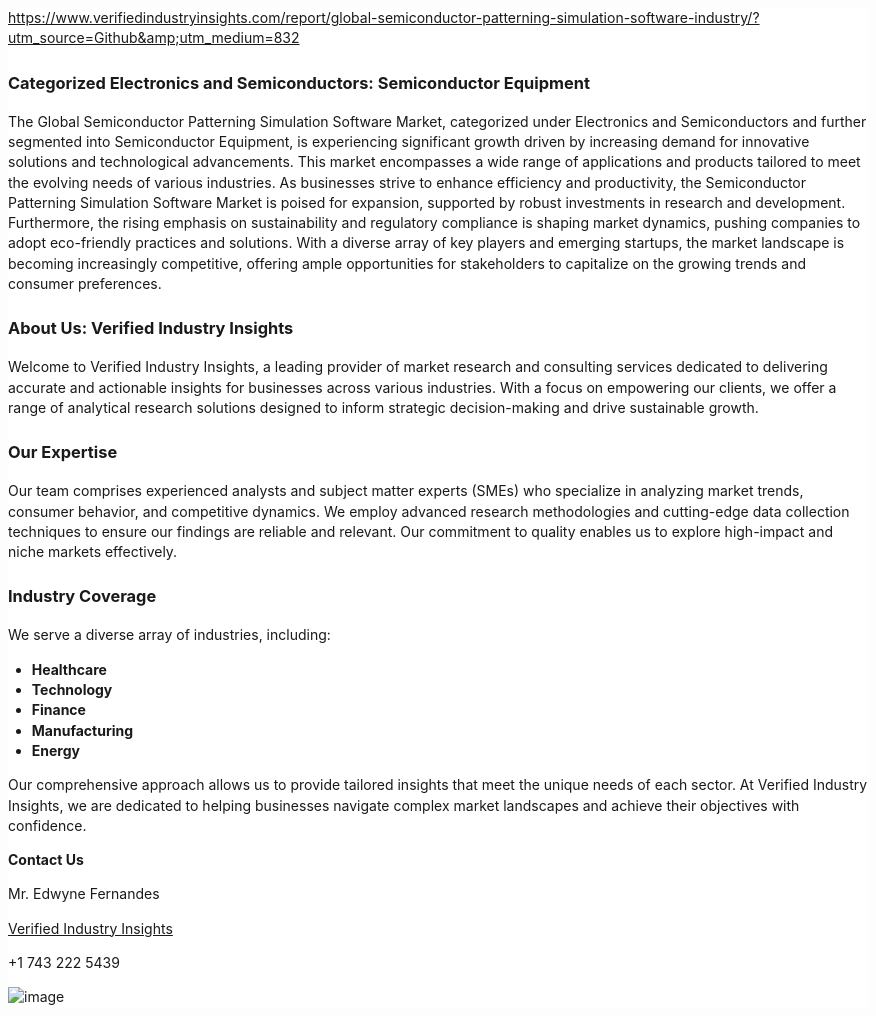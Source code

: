 </strong><a href="https://www.verifiedindustryinsights.com/report/global-semiconductor-patterning-simulation-software-industry/?utm_source=Github&amp;utm_medium=832">https://www.verifiedindustryinsights.com/report/global-semiconductor-patterning-simulation-software-industry/?utm_source=Github&amp;utm_medium=832</a>&nbsp;</p><h3>Categorized Electronics and Semiconductors: Semiconductor Equipment </h3><p>The Global Semiconductor Patterning Simulation Software Market, categorized under Electronics and Semiconductors and further segmented into Semiconductor Equipment, is experiencing significant growth driven by increasing demand for innovative solutions and technological advancements. This market encompasses a wide range of applications and products tailored to meet the evolving needs of various industries. As businesses strive to enhance efficiency and productivity, the Semiconductor Patterning Simulation Software Market is poised for expansion, supported by robust investments in research and development. Furthermore, the rising emphasis on sustainability and regulatory compliance is shaping market dynamics, pushing companies to adopt eco-friendly practices and solutions. With a diverse array of key players and emerging startups, the market landscape is becoming increasingly competitive, offering ample opportunities for stakeholders to capitalize on the growing trends and consumer preferences.</p><h3>About Us: Verified Industry Insights</h3><p>Welcome to Verified Industry Insights, a leading provider of market research and consulting services dedicated to delivering accurate and actionable insights for businesses across various industries. With a focus on empowering our clients, we offer a range of analytical research solutions designed to inform strategic decision-making and drive sustainable growth.</p><h3>Our Expertise</h3><p>Our team comprises experienced analysts and subject matter experts (SMEs) who specialize in analyzing market trends, consumer behavior, and competitive dynamics. We employ advanced research methodologies and cutting-edge data collection techniques to ensure our findings are reliable and relevant. Our commitment to quality enables us to explore high-impact and niche markets effectively.</p><h3>Industry Coverage</h3><p>We serve a diverse array of industries, including:</p><ul><li><strong>Healthcare</strong></li><li><strong>Technology</strong></li><li><strong>Finance</strong></li><li><strong>Manufacturing</strong></li><li><strong>Energy</strong></li></ul><p>Our comprehensive approach allows us to provide tailored insights that meet the unique needs of each sector. At Verified Industry Insights, we are dedicated to helping businesses navigate complex market landscapes and achieve their objectives with confidence.</p><p><strong>Contact Us</strong></p><p>Mr. Edwyne Fernandes</p><p><a href="https://www.verifiedindustryinsights.com/">Verified Industry Insights</a></p><p>+1 743 222 5439</p>
![image](https://github.com/user-attachments/assets/684a3e29-b31b-46f0-b608-c08d826c9061)
